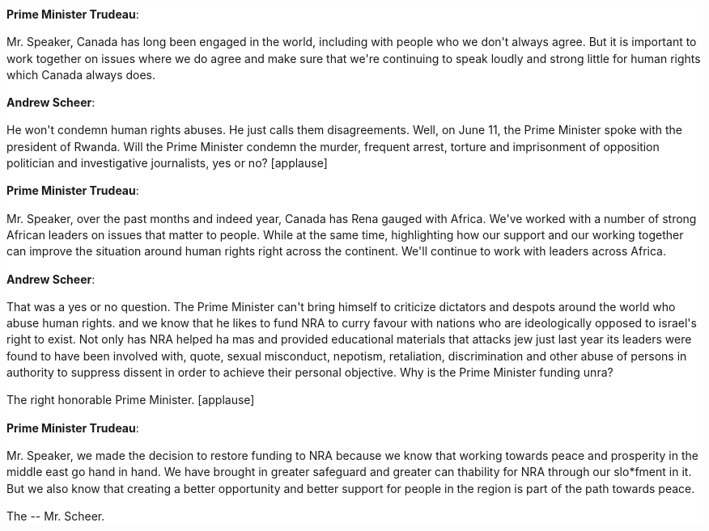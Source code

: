 **Prime Minister Trudeau**:

Mr. Speaker, Canada has long been engaged in the world, including with people who we don't always agree.
But it is important to work together on issues where we do agree and make sure that we're continuing to speak loudly and strong little for human rights which Canada always does.



**Andrew Scheer**:

He won't condemn human rights abuses.
He just calls them disagreements.
Well, on June 11, the Prime Minister spoke with the president of Rwanda.
Will the Prime Minister condemn the murder, frequent arrest, torture and imprisonment of opposition politician and investigative journalists, yes or no? [applause]



**Prime Minister Trudeau**:

Mr. Speaker, over the past months and indeed year, Canada has Rena gauged with Africa.
We've worked with a number of strong African leaders on issues that matter to people.
While at the same time, highlighting how our support and our working together can improve the situation around human rights right across the continent.
We'll continue to work with leaders across Africa.



**Andrew Scheer**:

That was a yes or no question.
The Prime Minister can't bring himself to criticize dictators and despots around the world who abuse human rights.
and we know that he likes to fund NRA to curry favour with nations who are ideologically opposed to israel's right to exist.
Not only has NRA helped ha mas and provided educational materials that attacks jew just last year its leaders were found to have been involved with, quote, sexual misconduct, nepotism, retaliation, discrimination and other abuse of persons in authority to suppress dissent in order to achieve their personal objective.
Why is the Prime Minister funding unra?



The right honorable Prime Minister.
[applause]



**Prime Minister Trudeau**:

Mr. Speaker, we made the decision to restore funding to NRA because we know that working towards peace and prosperity in the middle east go hand in hand.
We have brought in greater safeguard and greater can thability for NRA through our slo*fment in it. But we also know that creating a better opportunity and better support for people in the region is part of the path towards peace.



The -- Mr. Scheer.

